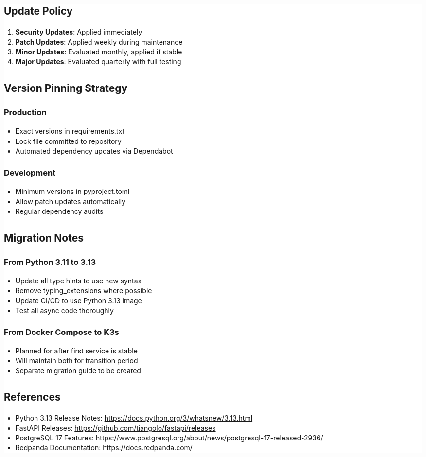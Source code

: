 ## Update Policy

1. **Security Updates**: Applied immediately
2. **Patch Updates**: Applied weekly during maintenance
3. **Minor Updates**: Evaluated monthly, applied if stable
4. **Major Updates**: Evaluated quarterly with full testing

## Version Pinning Strategy

### Production
- Exact versions in requirements.txt
- Lock file committed to repository
- Automated dependency updates via Dependabot

### Development
- Minimum versions in pyproject.toml
- Allow patch updates automatically
- Regular dependency audits

## Migration Notes

### From Python 3.11 to 3.13
- Update all type hints to use new syntax
- Remove typing_extensions where possible
- Update CI/CD to use Python 3.13 image
- Test all async code thoroughly

### From Docker Compose to K3s
- Planned for after first service is stable
- Will maintain both for transition period
- Separate migration guide to be created

## References

- Python 3.13 Release Notes: https://docs.python.org/3/whatsnew/3.13.html
- FastAPI Releases: https://github.com/tiangolo/fastapi/releases
- PostgreSQL 17 Features: https://www.postgresql.org/about/news/postgresql-17-released-2936/
- Redpanda Documentation: https://docs.redpanda.com/